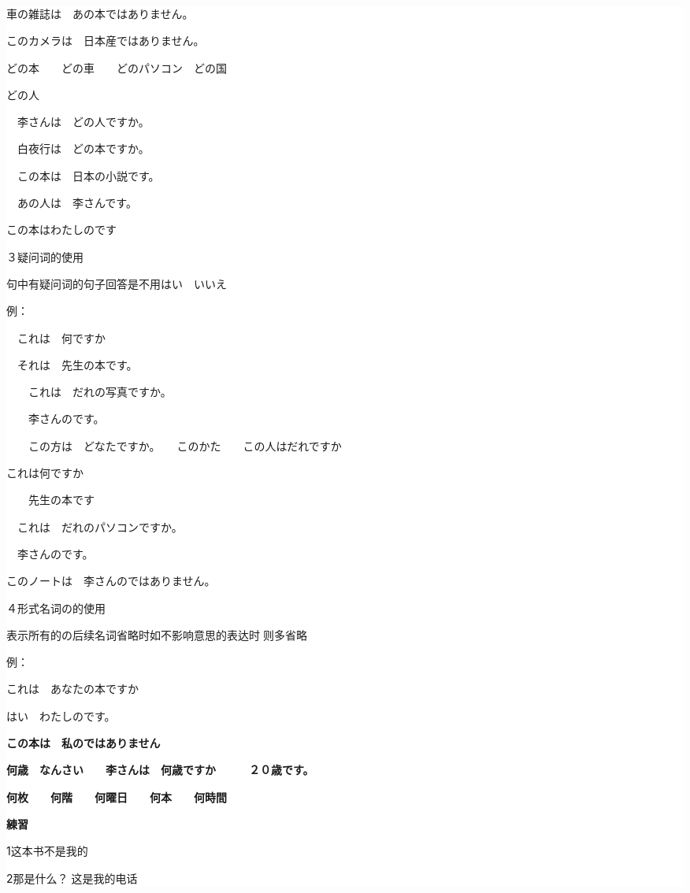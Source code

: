 車の雑誌は　あの本ではありません。

このカメラは　日本産ではありません。

どの本　　どの車　　どのパソコン　どの国

どの人

　李さんは　どの人ですか。

　白夜行は　どの本ですか。

　この本は　日本の小説です。

　あの人は　李さんです。

この本はわたしのです

３疑问词的使用

句中有疑问词的句子回答是不用はい　いいえ

例：

　これは　何ですか

　それは　先生の本です。　

　　これは　だれの写真ですか。

　　李さんのです。

　　この方は　どなたですか。　　このかた　　この人はだれですか

これは何ですか

　　先生の本です

　これは　だれのパソコンですか。

　李さんのです。

このノートは　李さんのではありません。

４形式名词の的使用

表示所有的の后续名词省略时如不影响意思的表达时 则多省略

例：

これは　あなたの本ですか

はい　わたしのです。

**この本は　私のではありません**

**何歳　なんさい　　李さんは　何歳ですか　　　２０歳です。**

**何枚　　何階　　何曜日　　何本　　何時間**

**練習**

1这本书不是我的

2那是什么？ 这是我的电话
